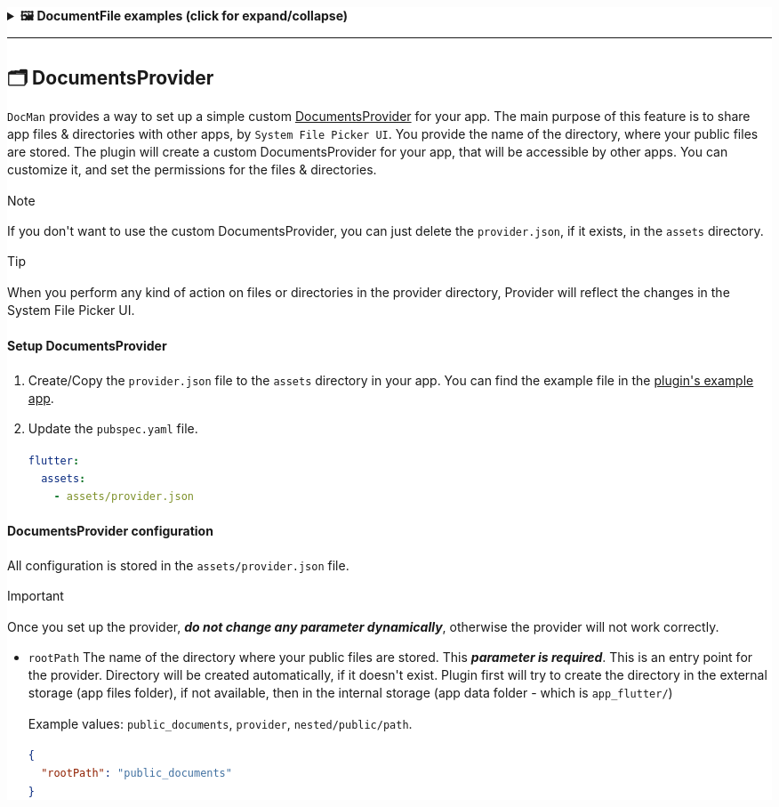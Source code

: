 <a name="documentfile-examples"></a>

<details><summary style="font-weight: bold">🖼️ DocumentFile examples (click for expand/collapse)</summary></details>

<hr />

<a name="documents-provider"></a>

## 🗂️ DocumentsProvider

`DocMan` provides a way to set up a simple
custom [DocumentsProvider](https://developer.android.com/reference/kotlin/android/provider/DocumentsProvider)
for your app. The main purpose of this feature is to share app files & directories with other apps,
by `System File Picker UI`. You provide the name of the directory,
where your public files are stored. The plugin will create a custom DocumentsProvider for your app,
that will be accessible by other apps. You can customize it, and set the permissions for the files & directories.

> [!NOTE]
> If you don't want to use the custom DocumentsProvider, you can just delete the `provider.json`,
> if it exists, in the `assets` directory.

> [!TIP]
> When you perform any kind of action on files or directories in the provider directory,
> Provider will reflect the changes in the System File Picker UI.

#### **Setup DocumentsProvider**

1. Create/Copy the `provider.json` file to the `assets` directory in your app.
   You can find the example file in the [plugin's example app](/example/assets/provider.json).
2. Update the `pubspec.yaml` file.

    ```yaml
    flutter:
      assets:
        - assets/provider.json
    ```

#### **DocumentsProvider configuration**

All configuration is stored in the `assets/provider.json` file.

> [!IMPORTANT]
> Once you set up the provider, ***do not change any parameter dynamically***,
> otherwise the provider will not work correctly.

- `rootPath` The name of the directory where your public files are stored.
  This ***parameter is required***. This is an entry point for the provider.
  Directory will be created automatically, if it doesn't exist.
  Plugin first will try to create the directory in the external storage (app files folder), if not available,
  then in the internal storage (app data folder - which is `app_flutter/`)

  Example values: `public_documents`, `provider`, `nested/public/path`.
  ```json
  {
    "rootPath": "public_documents"
  }
  ```

